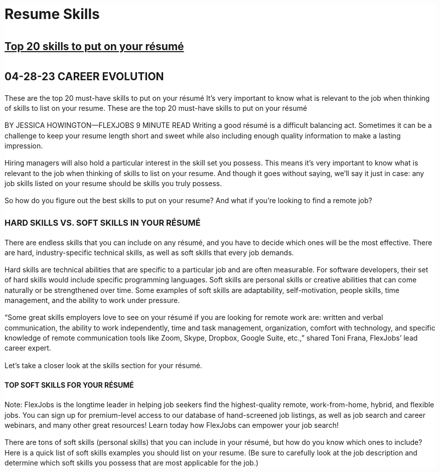 # Resume Skills 

## [Top 20 skills to put on your résumé](https://www.fastcompany.com/90887751/these-are-the-top-20-must-have-skills-to-put-on-your-resume )

## 04-28-23 CAREER EVOLUTION
These are the top 20 must-have skills to put on your résumé
It’s very important to know what is relevant to the job when thinking of skills to list on your resume.
These are the top 20 must-have skills to put on your résumé

BY JESSICA HOWINGTON—FLEXJOBS
9 MINUTE READ
Writing a good résumé is a difficult balancing act. Sometimes it can be a challenge to keep your resume length short and sweet while also including enough quality information to make a lasting impression.

Hiring managers will also hold a particular interest in the skill set you possess. This means it’s very important to know what is relevant to the job when thinking of skills to list on your resume. And though it goes without saying, we’ll say it just in case: any job skills listed on your resume should be skills you truly possess.

So how do you figure out the best skills to put on your resume? And what if you’re looking to find a remote job?

### HARD SKILLS VS. SOFT SKILLS IN YOUR RÉSUMÉ
There are endless skills that you can include on any résumé, and you have to decide which ones will be the most effective. There are hard, industry-specific technical skills, as well as soft skills that every job demands.

Hard skills are technical abilities that are specific to a particular job and are often measurable. For software developers, their set of hard skills would include specific programming languages. Soft skills are personal skills or creative abilities that can come naturally or be strengthened over time. Some examples of soft skills are adaptability, self-motivation, people skills, time management, and the ability to work under pressure.

“Some great skills employers love to see on your résumé if you are looking for remote work are: written and verbal communication, the ability to work independently, time and task management, organization, comfort with technology, and specific knowledge of remote communication tools like Zoom, Skype, Dropbox, Google Suite, etc.,” shared Toni Frana, FlexJobs’ lead career expert.

Let’s take a closer look at the skills section for your résumé.

#### TOP SOFT SKILLS FOR YOUR RÉSUMÉ
Note: FlexJobs is the longtime leader in helping job seekers find the highest-quality remote, work-from-home, hybrid, and flexible jobs. You can sign up for premium-level access to our database of hand-screened job listings, as well as job search and career webinars, and many other great resources! Learn today how FlexJobs can empower your job search!

There are tons of soft skills (personal skills) that you can include in your résumé, but how do you know which ones to include? Here is a quick list of soft skills examples you should list on your resume. (Be sure to carefully look at the job description and determine which soft skills you possess that are most applicable for the job.)
